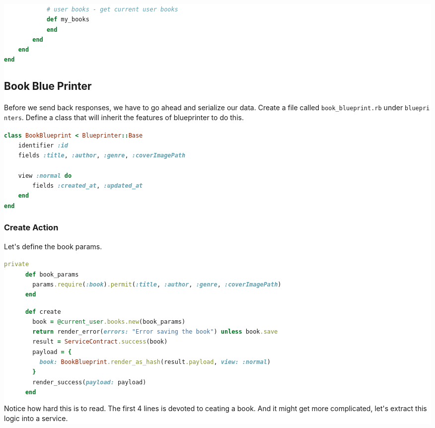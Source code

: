 ```ruby
            # user books - get current user books 
            def my_books 
            end
        end
    end
end
```

<div id="book-blueprinter"></div>

## Book Blue Printer

Before we send back responses, we have to go ahead and serialize our data. Create a file called `book_blueprint.rb` under `blueprinters`. Define a class that will inherit the features of blueprinter to do this.

```ruby
class BookBlueprint < Blueprinter::Base
    identifier :id
    fields :title, :author, :genre, :coverImagePath

    view :normal do
        fields :created_at, :updated_at
    end
end
```


### Create Action

Let's define the book params. 

```ruby
private 
      def book_params
        params.require(:book).permit(:title, :author, :genre, :coverImagePath)
      end
```


```ruby
      def create
        book = @current_user.books.new(book_params)
        return render_error(errors: "Error saving the book") unless book.save
        result = ServiceContract.success(book)
        payload = {
          book: BookBlueprint.render_as_hash(result.payload, view: :normal)
        }
        render_success(payload: payload)
      end
```

Notice how hard this is to read. The first 4 lines is devoted to ceating a book. And it might get more complicated, let's extract this logic into a service.
